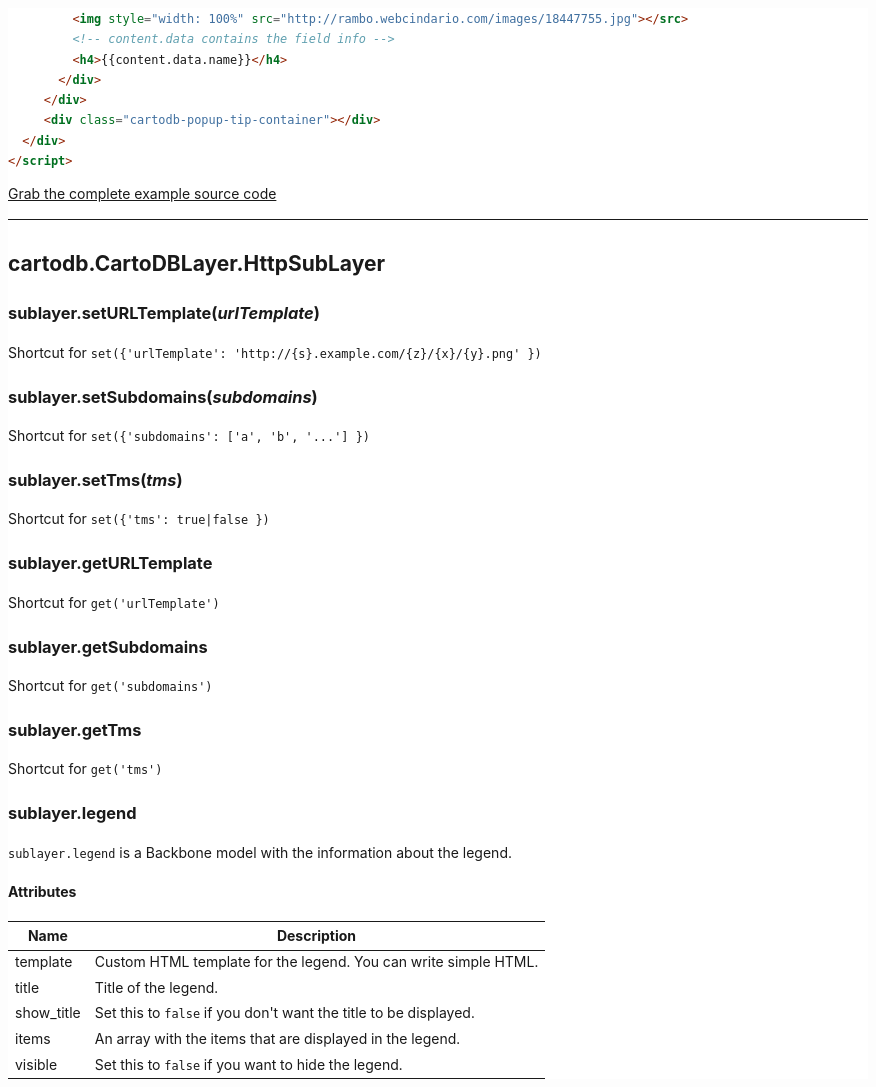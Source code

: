 ```html
         <img style="width: 100%" src="http://rambo.webcindario.com/images/18447755.jpg"></src>
         <!-- content.data contains the field info -->
         <h4>{{content.data.name}}</h4>
       </div>
     </div>
     <div class="cartodb-popup-tip-container"></div>
  </div>
</script>
```

[Grab the complete example source code](https://github.com/CartoDB/cartodb.js/blob/develop/examples/custom_infowindow.html)

---

## cartodb.CartoDBLayer.HttpSubLayer

### sublayer.setURLTemplate(_urlTemplate_)

Shortcut for `set({'urlTemplate': 'http://{s}.example.com/{z}/{x}/{y}.png' })`

### sublayer.setSubdomains(_subdomains_)

Shortcut for `set({'subdomains': ['a', 'b', '...'] })`

### sublayer.setTms(_tms_)

Shortcut for `set({'tms': true|false })`

### sublayer.getURLTemplate

Shortcut for `get('urlTemplate')`

### sublayer.getSubdomains

Shortcut for `get('subdomains')`

### sublayer.getTms

Shortcut for `get('tms')`

### sublayer.legend

`sublayer.legend` is a Backbone model with the information about the legend.

#### Attributes

Name | Description
--- | ---
template | Custom HTML template for the legend. You can write simple HTML.
title | Title of the legend.
show_title | Set this to `false` if you don't want the title to be displayed.
items | An array with the items that are displayed in the legend.
visible | Set this to `false` if you want to hide the legend.
